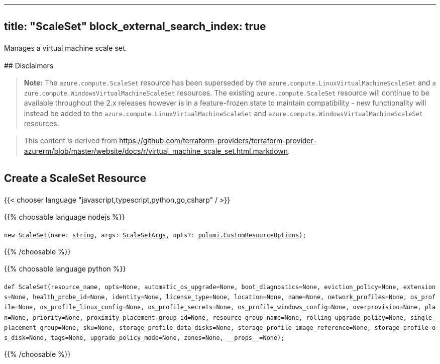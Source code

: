 
---
title: "ScaleSet"
block_external_search_index: true
---



Manages a virtual machine scale set.

## Disclaimers

> **Note:** The `azure.compute.ScaleSet` resource has been superseded by the `azure.compute.LinuxVirtualMachineScaleSet` and `azure.compute.WindowsVirtualMachineScaleSet` resources. The existing `azure.compute.ScaleSet` resource will continue to be available throughout the 2.x releases however is in a feature-frozen state to maintain compatibility - new functionality will instead be added to the `azure.compute.LinuxVirtualMachineScaleSet` and `azure.compute.WindowsVirtualMachineScaleSet` resources.

> This content is derived from https://github.com/terraform-providers/terraform-provider-azurerm/blob/master/website/docs/r/virtual_machine_scale_set.html.markdown.



## Create a ScaleSet Resource

{{< chooser language "javascript,typescript,python,go,csharp" / >}}

{{% choosable language nodejs %}}
<div class="highlight"><pre class="chroma"><code class="language-typescript" data-lang="typescript"><span class="k">new </span><span class="nx"><a href="/docs/reference/pkg/nodejs/pulumi/azure/compute/#ScaleSet">ScaleSet</a></span><span class="p">(</span><span class="nx">name</span>: <span class="nx"><a href="https://developer.mozilla.org/en-US/docs/Web/JavaScript/Reference/Global_Objects/string">string</a></span><span class="p">, </span><span class="nx">args</span>: <span class="nx"><a href="/docs/reference/pkg/nodejs/pulumi/azure/compute/#ScaleSetArgs">ScaleSetArgs</a></span><span class="p">, </span><span class="nx">opts</span>?: <span class="nx"><a href="/docs/reference/pkg/nodejs/pulumi/pulumi/#CustomResourceOptions">pulumi.CustomResourceOptions</a></span><span class="p">);</span></code></pre></div>
{{% /choosable %}}

{{% choosable language python %}}
<div class="highlight"><pre class="chroma"><code class="language-python" data-lang="python"><span class="k">def </span><span class="nf">ScaleSet</span><span class="p">(resource_name, opts=None, </span>automatic_os_upgrade=None<span class="p">, </span>boot_diagnostics=None<span class="p">, </span>eviction_policy=None<span class="p">, </span>extensions=None<span class="p">, </span>health_probe_id=None<span class="p">, </span>identity=None<span class="p">, </span>license_type=None<span class="p">, </span>location=None<span class="p">, </span>name=None<span class="p">, </span>network_profiles=None<span class="p">, </span>os_profile=None<span class="p">, </span>os_profile_linux_config=None<span class="p">, </span>os_profile_secrets=None<span class="p">, </span>os_profile_windows_config=None<span class="p">, </span>overprovision=None<span class="p">, </span>plan=None<span class="p">, </span>priority=None<span class="p">, </span>proximity_placement_group_id=None<span class="p">, </span>resource_group_name=None<span class="p">, </span>rolling_upgrade_policy=None<span class="p">, </span>single_placement_group=None<span class="p">, </span>sku=None<span class="p">, </span>storage_profile_data_disks=None<span class="p">, </span>storage_profile_image_reference=None<span class="p">, </span>storage_profile_os_disk=None<span class="p">, </span>tags=None<span class="p">, </span>upgrade_policy_mode=None<span class="p">, </span>zones=None<span class="p">, __props__=None);</span></code></pre></div>
{{% /choosable %}}
